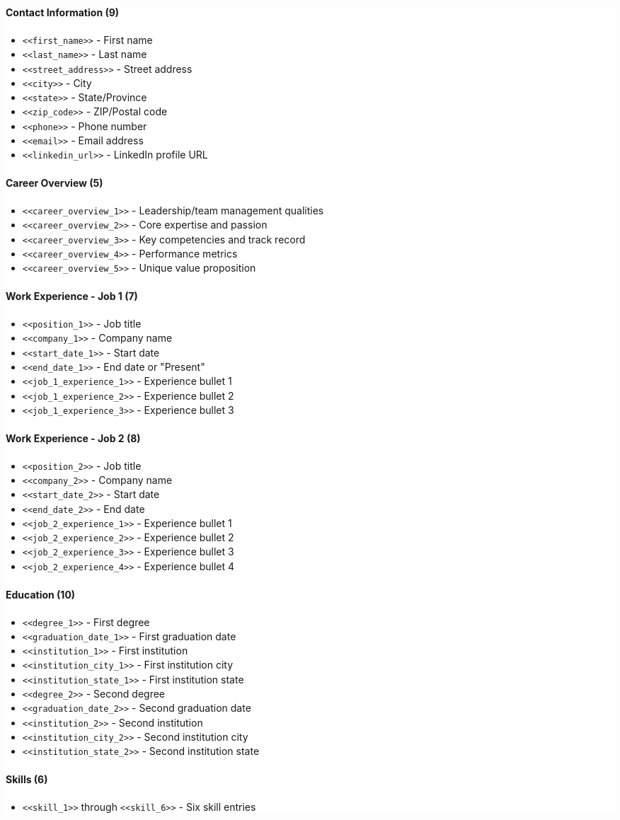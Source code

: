 #### Contact Information (9)
- `<<first_name>>` - First name
- `<<last_name>>` - Last name
- `<<street_address>>` - Street address
- `<<city>>` - City
- `<<state>>` - State/Province
- `<<zip_code>>` - ZIP/Postal code
- `<<phone>>` - Phone number
- `<<email>>` - Email address
- `<<linkedin_url>>` - LinkedIn profile URL

#### Career Overview (5)
- `<<career_overview_1>>` - Leadership/team management qualities
- `<<career_overview_2>>` - Core expertise and passion
- `<<career_overview_3>>` - Key competencies and track record
- `<<career_overview_4>>` - Performance metrics
- `<<career_overview_5>>` - Unique value proposition

#### Work Experience - Job 1 (7)
- `<<position_1>>` - Job title
- `<<company_1>>` - Company name
- `<<start_date_1>>` - Start date
- `<<end_date_1>>` - End date or "Present"
- `<<job_1_experience_1>>` - Experience bullet 1
- `<<job_1_experience_2>>` - Experience bullet 2
- `<<job_1_experience_3>>` - Experience bullet 3

#### Work Experience - Job 2 (8)
- `<<position_2>>` - Job title
- `<<company_2>>` - Company name
- `<<start_date_2>>` - Start date
- `<<end_date_2>>` - End date
- `<<job_2_experience_1>>` - Experience bullet 1
- `<<job_2_experience_2>>` - Experience bullet 2
- `<<job_2_experience_3>>` - Experience bullet 3
- `<<job_2_experience_4>>` - Experience bullet 4

#### Education (10)
- `<<degree_1>>` - First degree
- `<<graduation_date_1>>` - First graduation date
- `<<institution_1>>` - First institution
- `<<institution_city_1>>` - First institution city
- `<<institution_state_1>>` - First institution state
- `<<degree_2>>` - Second degree
- `<<graduation_date_2>>` - Second graduation date
- `<<institution_2>>` - Second institution
- `<<institution_city_2>>` - Second institution city
- `<<institution_state_2>>` - Second institution state

#### Skills (6)
- `<<skill_1>>` through `<<skill_6>>` - Six skill entries
